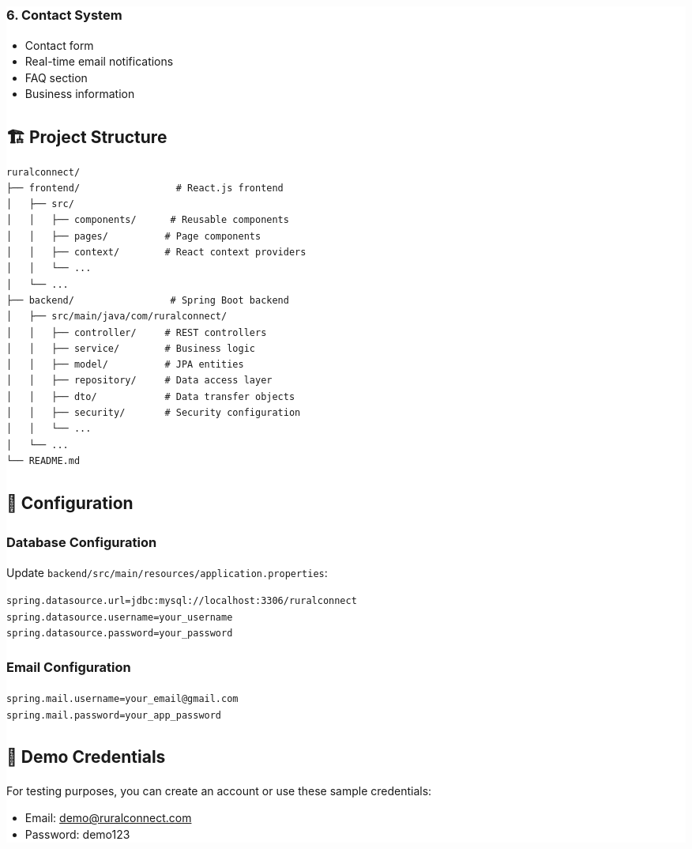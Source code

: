 ### 6. Contact System
- Contact form
- Real-time email notifications
- FAQ section
- Business information

## 🏗️ Project Structure

```
ruralconnect/
├── frontend/                 # React.js frontend
│   ├── src/
│   │   ├── components/      # Reusable components
│   │   ├── pages/          # Page components
│   │   ├── context/        # React context providers
│   │   └── ...
│   └── ...
├── backend/                 # Spring Boot backend
│   ├── src/main/java/com/ruralconnect/
│   │   ├── controller/     # REST controllers
│   │   ├── service/        # Business logic
│   │   ├── model/          # JPA entities
│   │   ├── repository/     # Data access layer
│   │   ├── dto/            # Data transfer objects
│   │   ├── security/       # Security configuration
│   │   └── ...
│   └── ...
└── README.md
```

## 🔧 Configuration

### Database Configuration
Update `backend/src/main/resources/application.properties`:
```properties
spring.datasource.url=jdbc:mysql://localhost:3306/ruralconnect
spring.datasource.username=your_username
spring.datasource.password=your_password
```

### Email Configuration
```properties
spring.mail.username=your_email@gmail.com
spring.mail.password=your_app_password
```

## 🧪 Demo Credentials
For testing purposes, you can create an account or use these sample credentials:
- Email: demo@ruralconnect.com
- Password: demo123
